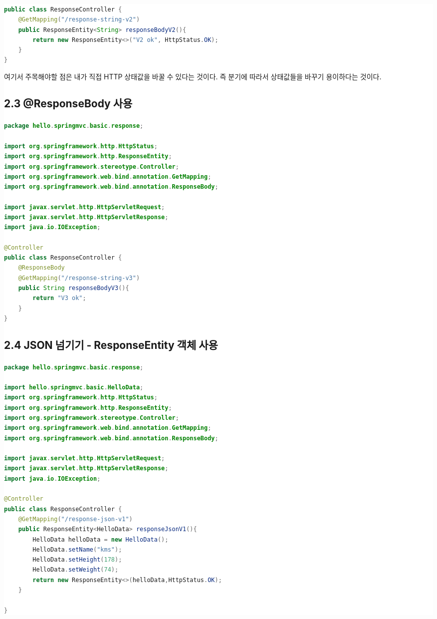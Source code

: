 ```java
public class ResponseController {
    @GetMapping("/response-string-v2")
    public ResponseEntity<String> responseBodyV2(){
        return new ResponseEntity<>("V2 ok", HttpStatus.OK);
    }
}
```

여기서 주목해야할 점은 내가 직접 HTTP 상태값을 바꿀 수 있다는 것이다. 즉 분기에 따라서 상태값들을 바꾸기 용이하다는 것이다.

## 2.3 @ResponseBody 사용

```java
package hello.springmvc.basic.response;

import org.springframework.http.HttpStatus;
import org.springframework.http.ResponseEntity;
import org.springframework.stereotype.Controller;
import org.springframework.web.bind.annotation.GetMapping;
import org.springframework.web.bind.annotation.ResponseBody;

import javax.servlet.http.HttpServletRequest;
import javax.servlet.http.HttpServletResponse;
import java.io.IOException;

@Controller
public class ResponseController {
    @ResponseBody
    @GetMapping("/response-string-v3")
    public String responseBodyV3(){
        return "V3 ok";
    }
}

```

## 2.4 JSON 넘기기 - ResponseEntity 객체 사용

```java
package hello.springmvc.basic.response;

import hello.springmvc.basic.HelloData;
import org.springframework.http.HttpStatus;
import org.springframework.http.ResponseEntity;
import org.springframework.stereotype.Controller;
import org.springframework.web.bind.annotation.GetMapping;
import org.springframework.web.bind.annotation.ResponseBody;

import javax.servlet.http.HttpServletRequest;
import javax.servlet.http.HttpServletResponse;
import java.io.IOException;

@Controller
public class ResponseController {
    @GetMapping("/response-json-v1")
    public ResponseEntity<HelloData> responseJsonV1(){
        HelloData helloData = new HelloData();
        HelloData.setName("kms");
        HelloData.setHeight(178);
        HelloData.setWeight(74);
        return new ResponseEntity<>(helloData,HttpStatus.OK);
    }

}
```